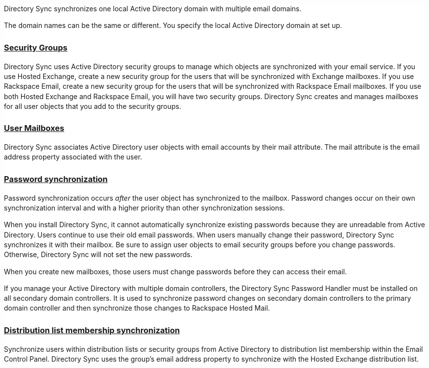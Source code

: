 Directory Sync synchronizes one local Active Directory domain with
multiple email domains.

The domain names can be the same or different. You specify the local
Active Directory domain at set up.

### <a href="" id="security groups">Security Groups</a>

Directory Sync uses Active Directory security groups to manage which
objects are synchronized with your email service. If you use Hosted
Exchange, create a new security group for the users that will be
synchronized with Exchange mailboxes. If you use Rackspace Email, create
a new security group for the users that will be synchronized with
Rackspace Email mailboxes. If you use both Hosted Exchange and Rackspace
Email, you will have two security groups. Directory Sync creates and
manages mailboxes for all user objects that you add to the security
groups.

### <a href="" id="user mailboxes">User Mailboxes</a>

Directory Sync associates Active Directory user objects with email
accounts by their mail attribute. The mail attribute is the email
address property associated with the user.

### <a href="" id="password sync">Password synchronization</a>

Password synchronization occurs *after* the user object has synchronized
to the mailbox. Password changes occur on their own synchronization
interval and with a higher priority than other synchronization sessions.

When you install Directory Sync, it cannot automatically synchronize
existing passwords because they are unreadable from Active Directory.
Users continue to use their old email passwords. When users manually
change their password, Directory Sync synchronizes it with their
mailbox. Be sure to assign user objects to email security groups before
you change passwords. Otherwise, Directory Sync will not set the new
passwords.

When you create new mailboxes, those users must change passwords before
they can access their email.

If you manage your Active Directory with multiple domain controllers,
the Directory Sync Password Handler must be installed on all secondary
domain controllers. It is used to synchronize password changes on
secondary domain controllers to the primary domain controller and then
synchronize those changes to Rackspace Hosted Mail.

### <a href="" id="dl member sync">Distribution list membership synchronization</a>

Synchronize users within distribution lists or security groups from
Active Directory to distribution list membership within the Email
Control Panel. Directory Sync uses the group&rsquo;s email address property to
synchronize with the Hosted Exchange distribution list.
